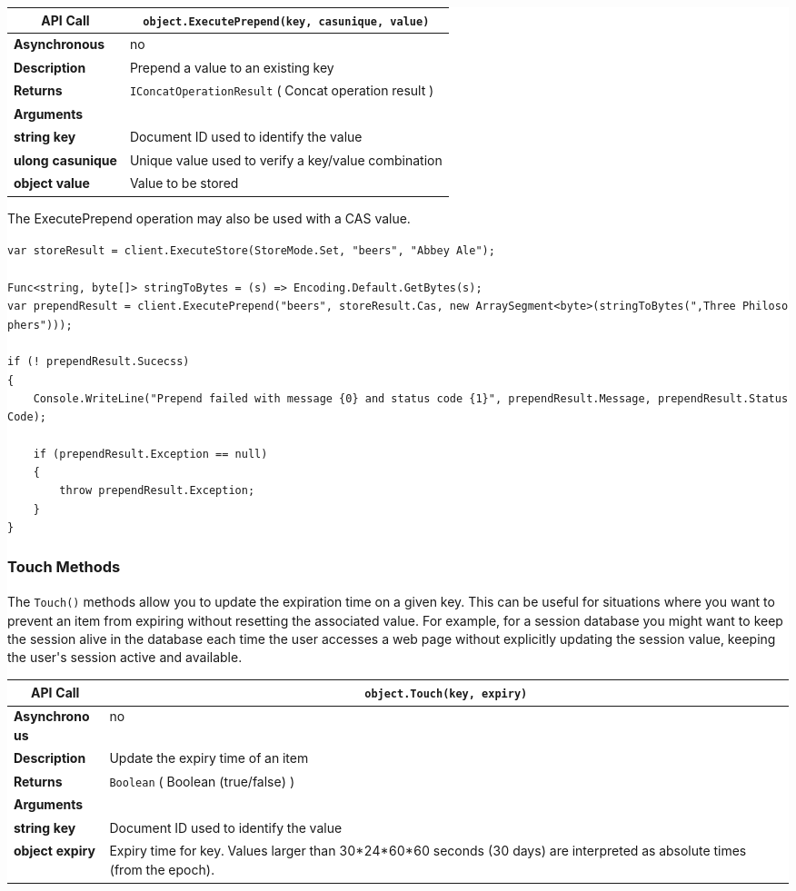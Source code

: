 <a id="table-couchbase-sdk_net_executeprepend-cas"></a>

**API Call**        | `object.ExecutePrepend(key, casunique, value)`      
--------------------|-----------------------------------------------------
**Asynchronous**    | no                                                  
**Description**     | Prepend a value to an existing key                  
**Returns**         | `IConcatOperationResult` ( Concat operation result )
**Arguments**       |                                                     
**string key**      | Document ID used to identify the value              
**ulong casunique** | Unique value used to verify a key/value combination 
**object value**    | Value to be stored                                  

The ExecutePrepend operation may also be used with a CAS value.


```
var storeResult = client.ExecuteStore(StoreMode.Set, "beers", "Abbey Ale");

Func<string, byte[]> stringToBytes = (s) => Encoding.Default.GetBytes(s);
var prependResult = client.ExecutePrepend("beers", storeResult.Cas, new ArraySegment<byte>(stringToBytes(",Three Philosophers")));

if (! prependResult.Sucecss)
{
    Console.WriteLine("Prepend failed with message {0} and status code {1}", prependResult.Message, prependResult.StatusCode);

    if (prependResult.Exception == null)
    {
        throw prependResult.Exception;
    }
}
```

<a id="couchbase-sdk-net-update-touch"></a>

### Touch Methods

The `Touch()` methods allow you to update the expiration time on a given key.
This can be useful for situations where you want to prevent an item from
expiring without resetting the associated value. For example, for a session
database you might want to keep the session alive in the database each time the
user accesses a web page without explicitly updating the session value, keeping
the user's session active and available.

<a id="table-couchbase-sdk_net_touch"></a>

**API Call**      | `object.Touch(key, expiry)`                                                                                                 
------------------|-----------------------------------------------------------------------------------------------------------------------------
**Asynchronous**  | no                                                                                                                          
**Description**   | Update the expiry time of an item                                                                                           
**Returns**       | `Boolean` ( Boolean (true/false) )                                                                                          
**Arguments**     |                                                                                                                             
**string key**    | Document ID used to identify the value                                                                                      
**object expiry** | Expiry time for key. Values larger than 30\*24\*60\*60 seconds (30 days) are interpreted as absolute times (from the epoch).

